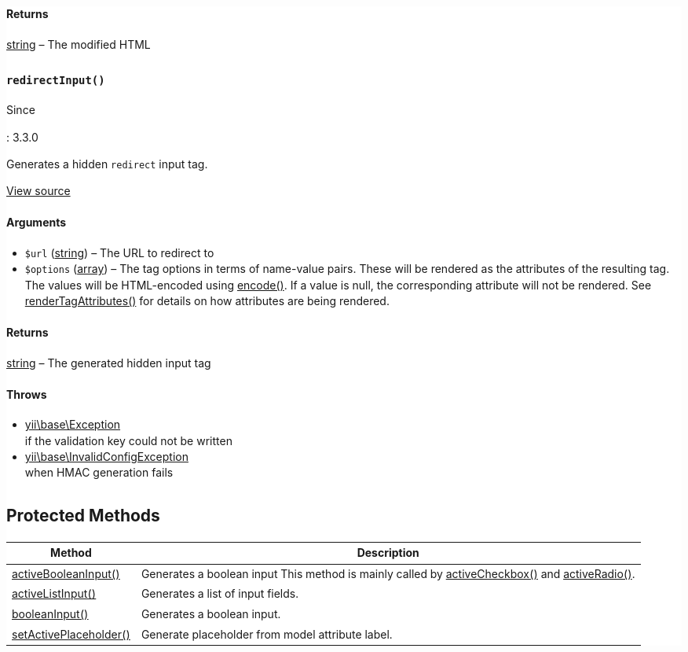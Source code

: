 #### Returns

[string](http://php.net/language.types.string) – The modified HTML



### `redirectInput()`



Since

:   3.3.0



Generates a hidden `redirect` input tag.




[View source](https://github.com/craftcms/cms/blob/master/src/helpers/Html.php#L99-L102)


#### Arguments

- `$url` ([string](http://php.net/language.types.string)) – The URL to redirect to
- `$options` ([array](http://php.net/language.types.array)) – The tag options in terms of name-value pairs. These will be rendered as
the attributes of the resulting tag. The values will be HTML-encoded using [encode()](https://www.yiiframework.com/doc/api/2.0/yii-helpers-basehtml#encode()-detail).
If a value is null, the corresponding attribute will not be rendered.
See [renderTagAttributes()](https://www.yiiframework.com/doc/api/2.0/yii-helpers-basehtml#renderTagAttributes()-detail) for details on how attributes are being rendered.

#### Returns

[string](http://php.net/language.types.string) – The generated hidden input tag

#### Throws

- [yii\base\Exception](https://www.yiiframework.com/doc/api/2.0/yii-base-exception)\
  if the validation key could not be written
- [yii\base\InvalidConfigException](https://www.yiiframework.com/doc/api/2.0/yii-base-invalidconfigexception)\
  when HMAC generation fails




## Protected Methods

| Method                                                                                                                                                  | Description
| ------------------------------------------------------------------------------------------------------------------------------------------------------- | ----------------------------------------------------------------------------------------------------------------------------------------------------------------------------------------------------------------------------------------------------------------------------
| [activeBooleanInput()](https://www.yiiframework.com/doc/api/2.0/yii-helpers-basehtml#activeBooleanInput()-detail "Defined by yii\helpers\BaseHtml")     | Generates a boolean input This method is mainly called by [activeCheckbox()](https://www.yiiframework.com/doc/api/2.0/yii-helpers-basehtml#activeCheckbox()-detail) and [activeRadio()](https://www.yiiframework.com/doc/api/2.0/yii-helpers-basehtml#activeRadio()-detail).
| [activeListInput()](https://www.yiiframework.com/doc/api/2.0/yii-helpers-basehtml#activeListInput()-detail "Defined by yii\helpers\BaseHtml")           | Generates a list of input fields.
| [booleanInput()](https://www.yiiframework.com/doc/api/2.0/yii-helpers-basehtml#booleanInput()-detail "Defined by yii\helpers\BaseHtml")                 | Generates a boolean input.
| [setActivePlaceholder()](https://www.yiiframework.com/doc/api/2.0/yii-helpers-basehtml#setActivePlaceholder()-detail "Defined by yii\helpers\BaseHtml") | Generate placeholder from model attribute label.






